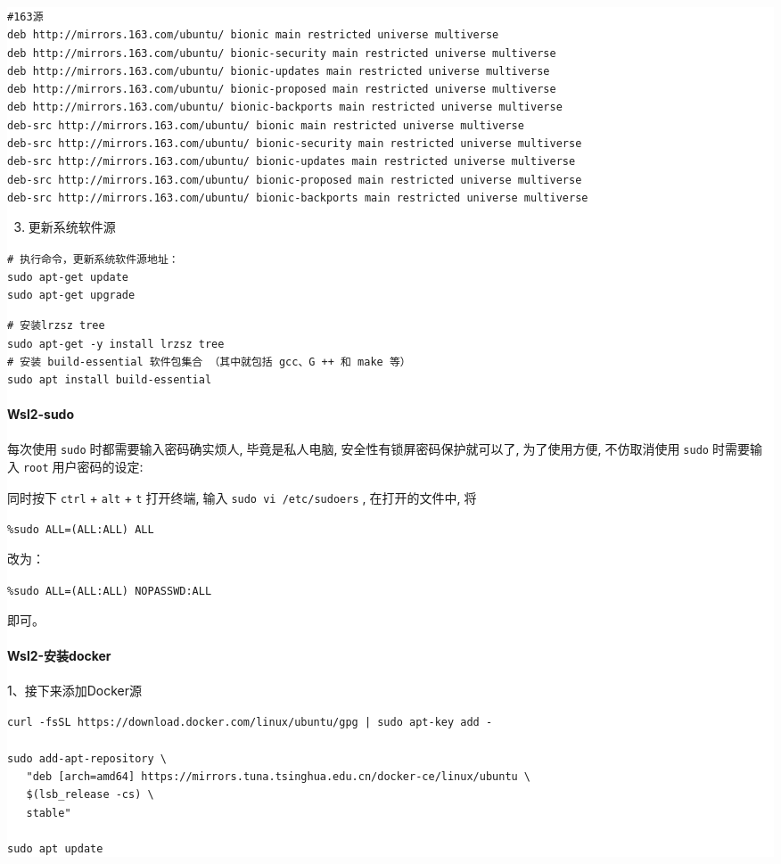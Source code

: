 ```
#163源
deb http://mirrors.163.com/ubuntu/ bionic main restricted universe multiverse
deb http://mirrors.163.com/ubuntu/ bionic-security main restricted universe multiverse
deb http://mirrors.163.com/ubuntu/ bionic-updates main restricted universe multiverse
deb http://mirrors.163.com/ubuntu/ bionic-proposed main restricted universe multiverse
deb http://mirrors.163.com/ubuntu/ bionic-backports main restricted universe multiverse
deb-src http://mirrors.163.com/ubuntu/ bionic main restricted universe multiverse
deb-src http://mirrors.163.com/ubuntu/ bionic-security main restricted universe multiverse
deb-src http://mirrors.163.com/ubuntu/ bionic-updates main restricted universe multiverse
deb-src http://mirrors.163.com/ubuntu/ bionic-proposed main restricted universe multiverse
deb-src http://mirrors.163.com/ubuntu/ bionic-backports main restricted universe multiverse
```

3. 更新系统软件源

```
# 执行命令，更新系统软件源地址：
sudo apt-get update
sudo apt-get upgrade
```

```
# 安装lrzsz tree
sudo apt-get -y install lrzsz tree
# 安装 build-essential 软件包集合 （其中就包括 gcc、G ++ 和 make 等）
sudo apt install build-essential
```

#### Wsl2-sudo

每次使用 `sudo` 时都需要输入密码确实烦人, 毕竟是私人电脑, 安全性有锁屏密码保护就可以了, 为了使用方便, 不仿取消使用 `sudo` 时需要输入 `root` 用户密码的设定:

同时按下 `ctrl` + `alt` + `t` 打开终端, 输入 `sudo vi /etc/sudoers` , 在打开的文件中, 将

```
%sudo ALL=(ALL:ALL) ALL
```

改为：

```shell
%sudo ALL=(ALL:ALL) NOPASSWD:ALL
```

即可。

#### Wsl2-安装docker

1、接下来添加Docker源

```
curl -fsSL https://download.docker.com/linux/ubuntu/gpg | sudo apt-key add -

sudo add-apt-repository \
   "deb [arch=amd64] https://mirrors.tuna.tsinghua.edu.cn/docker-ce/linux/ubuntu \
   $(lsb_release -cs) \
   stable"

sudo apt update
```

